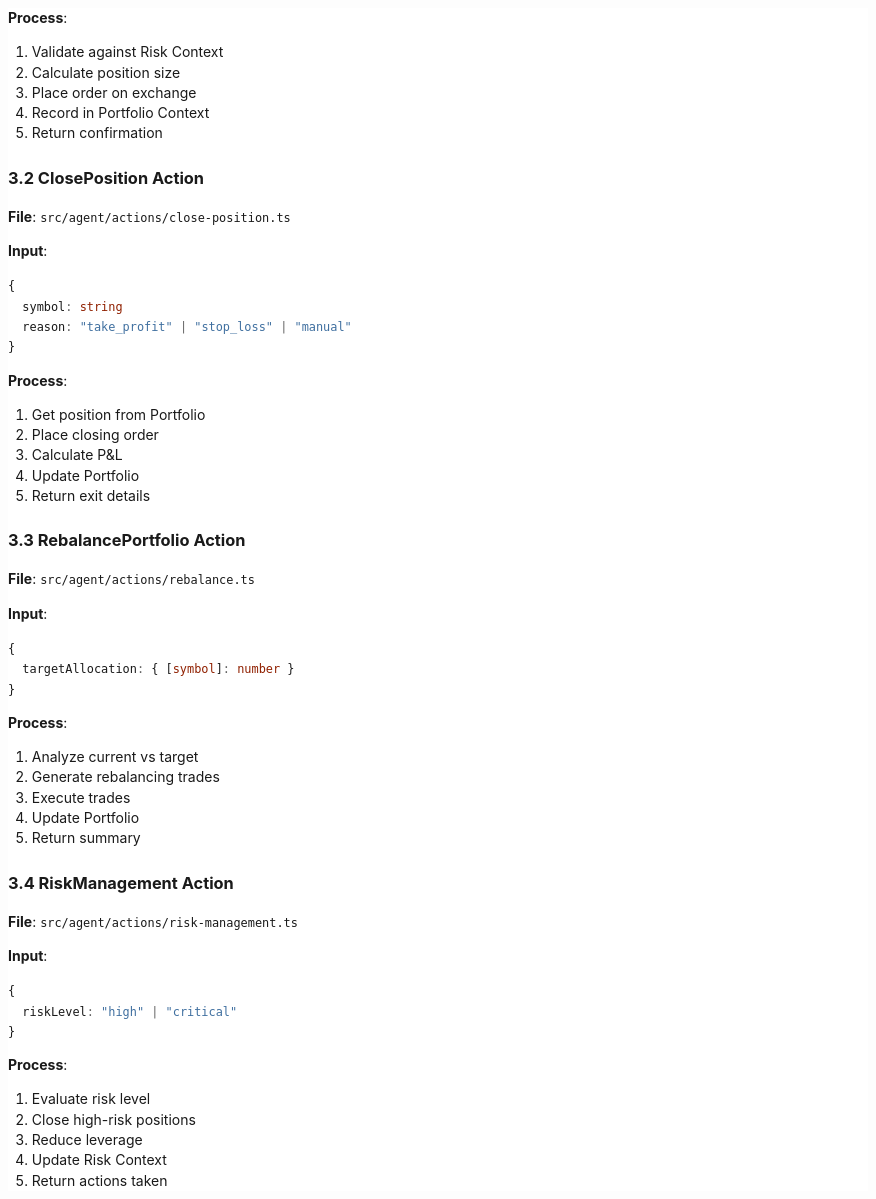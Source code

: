 **Process**:
1. Validate against Risk Context
2. Calculate position size
3. Place order on exchange
4. Record in Portfolio Context
5. Return confirmation

### 3.2 ClosePosition Action
**File**: `src/agent/actions/close-position.ts`

**Input**:
```typescript
{
  symbol: string
  reason: "take_profit" | "stop_loss" | "manual"
}
```

**Process**:
1. Get position from Portfolio
2. Place closing order
3. Calculate P&L
4. Update Portfolio
5. Return exit details

### 3.3 RebalancePortfolio Action
**File**: `src/agent/actions/rebalance.ts`

**Input**:
```typescript
{
  targetAllocation: { [symbol]: number }
}
```

**Process**:
1. Analyze current vs target
2. Generate rebalancing trades
3. Execute trades
4. Update Portfolio
5. Return summary

### 3.4 RiskManagement Action
**File**: `src/agent/actions/risk-management.ts`

**Input**:
```typescript
{
  riskLevel: "high" | "critical"
}
```

**Process**:
1. Evaluate risk level
2. Close high-risk positions
3. Reduce leverage
4. Update Risk Context
5. Return actions taken
